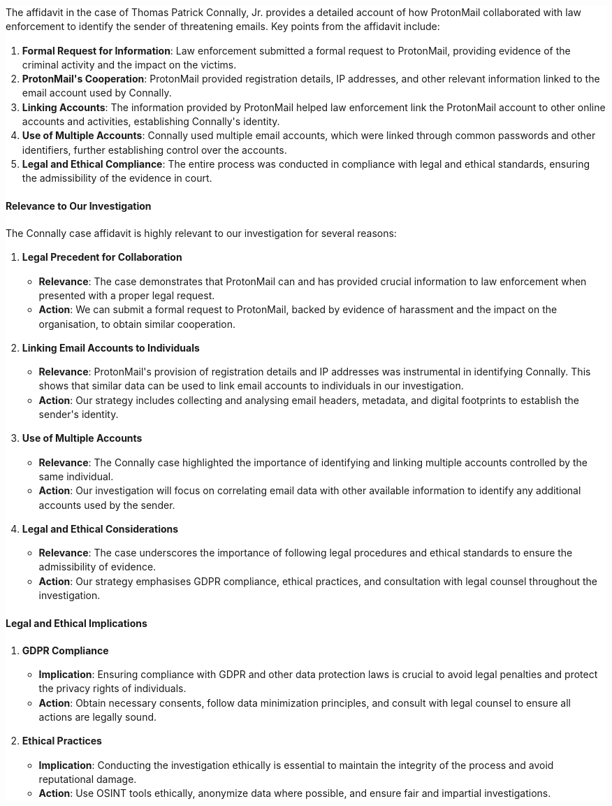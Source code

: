 The affidavit in the case of Thomas Patrick Connally, Jr. provides a detailed account of how ProtonMail collaborated with law enforcement to identify the sender of threatening emails. Key points from the affidavit include:

1. **Formal Request for Information**: Law enforcement submitted a formal request to ProtonMail, providing evidence of the criminal activity and the impact on the victims.
2. **ProtonMail's Cooperation**: ProtonMail provided registration details, IP addresses, and other relevant information linked to the email account used by Connally.
3. **Linking Accounts**: The information provided by ProtonMail helped law enforcement link the ProtonMail account to other online accounts and activities, establishing Connally's identity.
4. **Use of Multiple Accounts**: Connally used multiple email accounts, which were linked through common passwords and other identifiers, further establishing control over the accounts.
5. **Legal and Ethical Compliance**: The entire process was conducted in compliance with legal and ethical standards, ensuring the admissibility of the evidence in court.

#### Relevance to Our Investigation

The Connally case affidavit is highly relevant to our investigation for several reasons:

1. **Legal Precedent for Collaboration**
   - **Relevance**: The case demonstrates that ProtonMail can and has provided crucial information to law enforcement when presented with a proper legal request.
   - **Action**: We can submit a formal request to ProtonMail, backed by evidence of harassment and the impact on the organisation, to obtain similar cooperation.

2. **Linking Email Accounts to Individuals**
   - **Relevance**: ProtonMail's provision of registration details and IP addresses was instrumental in identifying Connally. This shows that similar data can be used to link email accounts to individuals in our investigation.
   - **Action**: Our strategy includes collecting and analysing email headers, metadata, and digital footprints to establish the sender's identity.

3. **Use of Multiple Accounts**
   - **Relevance**: The Connally case highlighted the importance of identifying and linking multiple accounts controlled by the same individual.
   - **Action**: Our investigation will focus on correlating email data with other available information to identify any additional accounts used by the sender.

4. **Legal and Ethical Considerations**
   - **Relevance**: The case underscores the importance of following legal procedures and ethical standards to ensure the admissibility of evidence.
   - **Action**: Our strategy emphasises GDPR compliance, ethical practices, and consultation with legal counsel throughout the investigation.

#### Legal and Ethical Implications

1. **GDPR Compliance**
   - **Implication**: Ensuring compliance with GDPR and other data protection laws is crucial to avoid legal penalties and protect the privacy rights of individuals.
   - **Action**: Obtain necessary consents, follow data minimization principles, and consult with legal counsel to ensure all actions are legally sound.

2. **Ethical Practices**
   - **Implication**: Conducting the investigation ethically is essential to maintain the integrity of the process and avoid reputational damage.
   - **Action**: Use OSINT tools ethically, anonymize data where possible, and ensure fair and impartial investigations.

